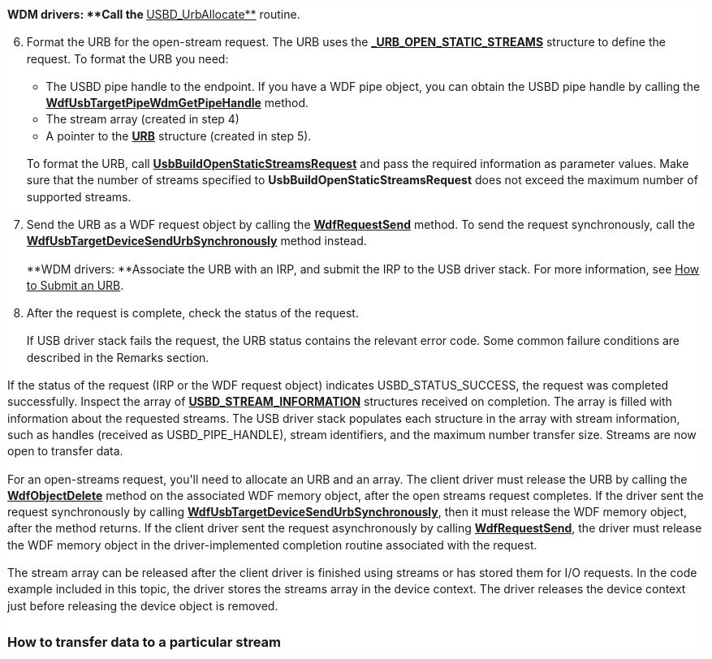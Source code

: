    <strong>WDM drivers:  **Call the [</strong>USBD\_UrbAllocate**](<https://msdn.microsoft.com/library/windows/hardware/hh406250>) routine.

6. Format the URB for the open-stream request. The URB uses the [**\_URB\_OPEN\_STATIC\_STREAMS**](https://docs.microsoft.com/windows-hardware/drivers/ddi/usb/ns-usb-_urb_open_static_streams) structure to define the request. To format the URB you need:
   -   The USBD pipe handle to the endpoint. If you have a WDF pipe object, you can obtain the USBD pipe handle by calling the [**WdfUsbTargetPipeWdmGetPipeHandle**](https://docs.microsoft.com/windows-hardware/drivers/ddi/wdfusb/nf-wdfusb-wdfusbtargetpipewdmgetpipehandle) method.
   -   The stream array (created in step 4)
   -   A pointer to the [**URB**](https://docs.microsoft.com/windows-hardware/drivers/ddi/usb/ns-usb-_urb) structure (created in step 5).

   To format the URB, call [**UsbBuildOpenStaticStreamsRequest**](https://docs.microsoft.com/windows-hardware/drivers/ddi/usbdlib/nf-usbdlib-usbbuildopenstaticstreamsrequest) and pass the required information as parameter values. Make sure that the number of streams specified to **UsbBuildOpenStaticStreamsRequest** does not exceed the maximum number of supported streams.
7. Send the URB as a WDF request object by calling the [**WdfRequestSend**](https://docs.microsoft.com/windows-hardware/drivers/ddi/wdfrequest/nf-wdfrequest-wdfrequestsend) method. To send the request synchronously, call the [**WdfUsbTargetDeviceSendUrbSynchronously**](https://docs.microsoft.com/windows-hardware/drivers/ddi/wdfusb/nf-wdfusb-wdfusbtargetdevicesendurbsynchronously) method instead.

   **WDM drivers:  **Associate the URB with an IRP, and submit the IRP to the USB driver stack. For more information, see [How to Submit an URB](send-requests-to-the-usb-driver-stack.md).

8. After the request is complete, check the status of the request.

   If USB driver stack fails the request, the URB status contains the relevant error code. Some common failure conditions are described in the Remarks section.

If the status of the request (IRP or the WDF request object) indicates USBD\_STATUS\_SUCCESS, the request was completed successfully. Inspect the array of [**USBD\_STREAM\_INFORMATION**](https://docs.microsoft.com/windows-hardware/drivers/ddi/usb/ns-usb-_usbd_stream_information) structures received on completion. The array is filled with information about the requested streams. The USB driver stack populates each structure in the array with stream information, such as handles (received as USBD\_PIPE\_HANDLE), stream identifiers, and the maximum number transfer size. Streams are now open to transfer data.

For an open-streams request, you'll need to allocate an URB and an array. The client driver must release the URB by calling the [**WdfObjectDelete**](https://docs.microsoft.com/windows-hardware/drivers/ddi/wdfobject/nf-wdfobject-wdfobjectdelete) method on the associated WDF memory object, after the open streams request completes. If the driver sent the request synchronously by calling [**WdfUsbTargetDeviceSendUrbSynchronously**](https://docs.microsoft.com/windows-hardware/drivers/ddi/wdfusb/nf-wdfusb-wdfusbtargetdevicesendurbsynchronously), then it must release the WDF memory object, after the method returns. If the client driver sent the request asynchronously by calling [**WdfRequestSend**](https://docs.microsoft.com/windows-hardware/drivers/ddi/wdfrequest/nf-wdfrequest-wdfrequestsend), the driver must release the WDF memory object in the driver-implemented completion routine associated with the request.

The stream array can be released after the client driver is finished using streams or has stored them for I/O requests. In the code example included in this topic, the driver stores the streams array in the device context. The driver releases the device context just before releasing the device object is removed.

### How to transfer data to a particular stream
